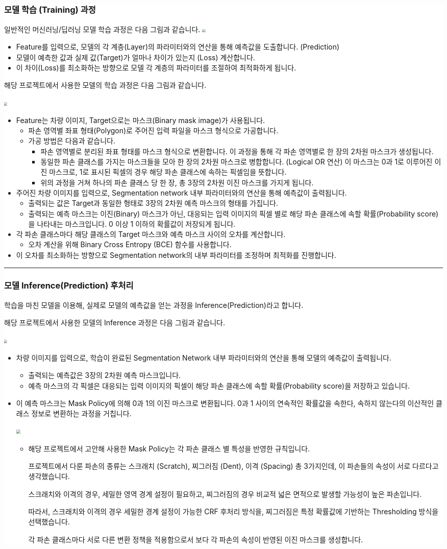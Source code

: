 

<h3 id="index6">모델 학습 (Training) 과정</h3>
일반적인 머신러닝/딥러닝 모델 학습 과정은 다음 그림과 같습니다.

<img src="https://www.dropbox.com/s/jheqse4l2d6zldw/%EC%8A%A4%ED%81%AC%EB%A6%B0%EC%83%B7%202020-01-06%2019.10.55.png?dl=1" style="zoom:40%;" />

- Feature를 입력으로, 모델의 각 계층(Layer)의 파라미터와의 연산을 통해 예측값을 도출합니다. (Prediction)
- 모델이 예측한 값과 실제 값(Target)가 얼마나 차이가 있는지 (Loss) 계산합니다.
- 이 차이(Loss)를 최소화하는 방향으로 모델 각 계층의 파라미터를 조절하여 최적화하게 됩니다.

해당 프로젝트에서 사용한 모델의 학습 과정은 다음 그림과 같습니다.

<img src="https://www.dropbox.com/s/e05uzgnu61wxv3n/%EC%8A%A4%ED%81%AC%EB%A6%B0%EC%83%B7%202020-01-12%2014.29.41.png?dl=1" style="zoom:40%;" />

- Feature는 차량 이미지, Target으로는 마스크(Binary mask image)가 사용됩니다.
  - 파손 영역별 좌표 형태(Polygon)로 주어진 입력 파일을 마스크 형식으로 가공합니다.
  - 가공 방법은 다음과 같습니다.
    - 파손 영역별로 분리된 좌표 형태를 마스크 형식으로 변환합니다. 이 과정을 통해 각 파손 영역별로 한 장의 2차원 마스크가 생성됩니다. 
    - 동일한 파손 클래스를 가지는 마스크들을 모아 한 장의 2차원 마스크로 병합합니다. (Logical OR 연산)
      이 마스크는 0과 1로 이루어진 이진 마스크로, 1로 표시된 픽셀의 경우 해당 파손 클래스에 속하는 픽셀임을 뜻합니다.
    - 위의 과정을 거쳐 하나의 파손 클래스 당 한 장, 총 3장의 2차원 이진 마스크를 가지게 됩니다. 
- 주어진 차량 이미지를 입력으로, Segmentation network 내부 파라미터와의 연산을 통해 예측값이 출력됩니다.
  - 출력되는 값은 Target과 동일한 형태로 3장의 2차원 예측 마스크의 형태를 가집니다.
  - 출력되는 예측 마스크는 이진(Binary) 마스크가 아닌, 대응되는 입력 이미지의 픽셀 별로 해당 파손 클래스에 속할 확률(Probability score)을 나타내는 마스크입니다. 0 이상 1 이하의 확률값이 저장되게 됩니다.
- 각 파손 클래스마다 해당 클래스의 Target 마스크와 예측 마스크 사이의 오차를 계산합니다. 
  - 오차 계산을 위해 Binary Cross Entropy (BCE) 함수를 사용합니다. 
- 이 오차를 최소화하는 방향으로 Segmentation network의 내부 파라미터를 조정하며 최적화를 진행합니다.

---

<h3 id="index7">모델 Inference(Prediction) 후처리</h3>
학습을 마친 모델을 이용해, 실제로 모델의 예측값을 얻는 과정을 Inference(Prediction)라고 합니다. 

해당 프로젝트에서 사용한 모델의 Inference 과정은 다음 그림과 같습니다.

<img src="https://www.dropbox.com/s/u9nlihdmwyzaw9a/%EC%8A%A4%ED%81%AC%EB%A6%B0%EC%83%B7%202020-01-12%2015.18.43.png?dl=1" style="zoom:40%;" />

- 차량 이미지를 입력으로, 학습이 완료된 Segmentation Network 내부 파라미터와의 연산을 통해 모델의 예측값이 출력됩니다.
  - 출력되는 예측값은 3장의 2차원 예측 마스크입니다.
  - 예측 마스크의 각 픽셀은 대응되는 입력 이미지의 픽셀이 해당 파손 클래스에 속할 확률(Probability score)을 저장하고 있습니다. 
- 이 예측 마스크는 Mask Policy에 의해 0과 1의 이진 마스크로 변환됩니다. 0과 1 사이의 연속적인 확률값을 속한다, 속하지 않는다의 이산적인 클래스 정보로 변환하는 과정을 거칩니다.

  <img src="https://www.dropbox.com/s/8ec2wqe3zu08k52/%EC%8A%A4%ED%81%AC%EB%A6%B0%EC%83%B7%202020-01-12%2015.28.40.png?dl=1" style="zoom:50%;" />

  - 해당 프로젝트에서 고안해 사용한 Mask Policy는 각 파손 클래스 별 특성을 반영한 규칙입니다.

    프로젝트에서 다룬 파손의 종류는 스크래치 (Scratch), 찌그러짐 (Dent), 이격 (Spacing) 총 3가지인데, 이 파손들의 속성이 서로 다르다고 생각했습니다.

    스크래치와 이격의 경우, 세밀한 영역 경계 설정이 필요하고, 찌그러짐의 경우 비교적 넓은 면적으로 발생할 가능성이 높은 파손입니다.

    따라서, 스크래치와 이격의 경우 세밀한 경계 설정이 가능한 CRF 후처리 방식을, 찌그러짐은 특정 확률값에 기반하는 Thresholding 방식을 선택했습니다.


    각 파손 클래스마다 서로 다른 변환 정책을 적용함으로서 보다 각 파손의 속성이 반영된 이진 마스크를 생성합니다.
